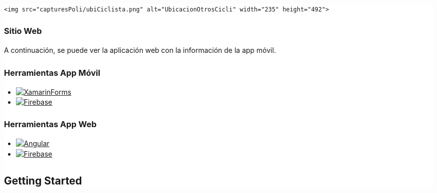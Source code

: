     <img src="capturesPoli/ubiCiclista.png" alt="UbicacionOtrosCicli" width="235" height="492">
</div>

### Sitio Web

A continuación, se puede ver la aplicación web con la información de la app móvil.


### Herramientas App Móvil

* [![XamarinForms][XamarinForms.com]][Xamarin-url]
* [![Firebase][Firebase.google.com]][Firebase-url]

### Herramientas App Web

* [![Angular][Angular.io]][Angular-url]
* [![Firebase][Firebase.google.com]][Firebase-url]

## Getting Started


[XamarinForms.com]: https://img.shields.io/badge/Xamarin-800080?style=for-the-badge&logo=xamarin&logoColor=white
[Xamarin-url]: https://docs.microsoft.com/en-us/xamarin/xamarin-forms/
[Firebase.google.com]: https://img.shields.io/badge/Firebase-FFC300?style=for-the-badge&logo=firebase&logoColor=white
[Firebase-url]: https://firebase.google.com/
[Angular.io]: https://img.shields.io/badge/Angular-DD0031?style=for-the-badge&logo=angular&logoColor=white
[Angular-url]: https://angular.io/